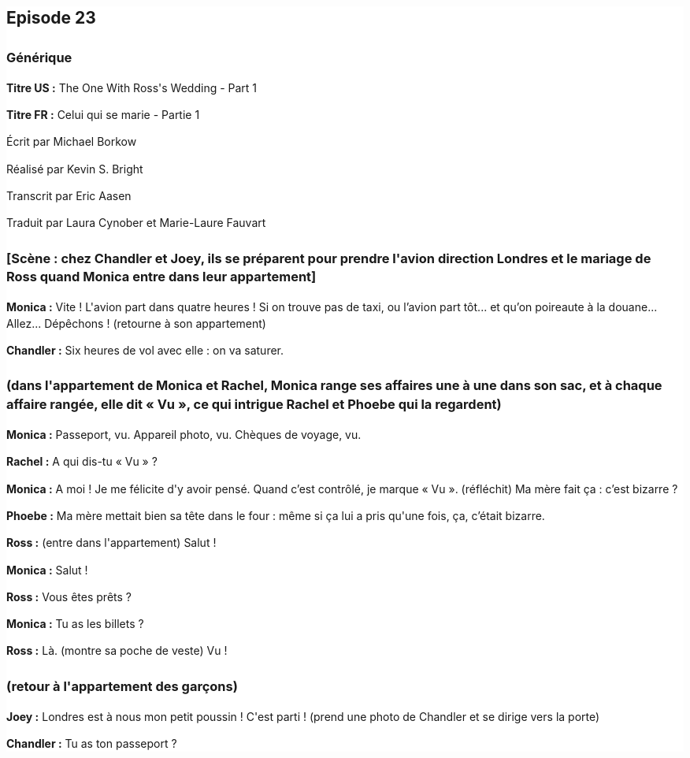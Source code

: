## Episode 23

### Générique

**Titre US :** The One With Ross's Wedding - Part 1

**Titre FR :** Celui qui se marie - Partie 1

Écrit par Michael Borkow

Réalisé par Kevin S. Bright

Transcrit par Eric Aasen

Traduit par Laura Cynober et Marie-Laure Fauvart



### [Scène : chez Chandler et Joey, ils se préparent pour prendre l'avion direction Londres et le mariage de Ross quand Monica entre dans leur appartement]

**Monica :** Vite ! L'avion part dans quatre heures ! Si on trouve pas de taxi, ou l’avion part tôt... et qu’on poireaute à la douane... Allez... Dépêchons ! (retourne à son appartement)

**Chandler :** Six heures de vol avec elle : on va saturer.

### (dans l'appartement de Monica et Rachel, Monica range ses affaires une à une dans son sac, et à chaque affaire rangée, elle dit « Vu », ce qui intrigue Rachel et Phoebe qui la regardent)

**Monica :** Passeport, vu. Appareil photo, vu. Chèques de voyage, vu.

**Rachel :** A qui dis-tu « Vu » ?

**Monica :** A moi ! Je me félicite d'y avoir pensé. Quand c’est contrôlé, je marque « Vu ». (réfléchit) Ma mère fait ça : c’est bizarre ?

**Phoebe :** Ma mère mettait bien sa tête dans le four : même si ça lui a pris qu'une fois, ça, c’était bizarre.

**Ross :** (entre dans l'appartement) Salut !

**Monica :** Salut !

**Ross :** Vous êtes prêts ?

**Monica :** Tu as les billets ?

**Ross :** Là. (montre sa poche de veste) Vu !

### (retour à l'appartement des garçons)

**Joey :** Londres est à nous mon petit poussin ! C'est parti ! (prend une photo de Chandler et se dirige vers la porte)

**Chandler :** Tu as ton passeport ?
